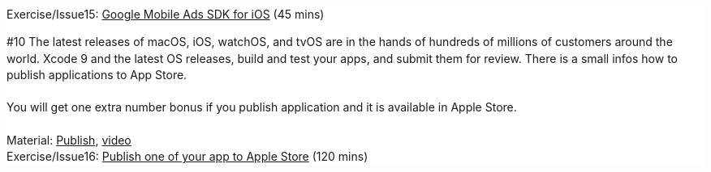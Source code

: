   Exercise/Issue15: <a href="Exercises/Issue15-AdMob.md" target="_blank">Google Mobile Ads SDK for iOS</a> (45 mins)<br/>
  </td>
</tr>
<tr>
  <td>#10</td>
  <td>
  The latest releases of macOS, iOS, watchOS, and tvOS are in the hands of hundreds of millions of customers around the world. Xcode 9 and the latest OS releases, 
  build and test your apps, and submit them for review. There is a small infos how to publish applications to App Store.
  <br/><br/>
  You will get one extra number bonus if you publish application and it is available in Apple Store.
  <br/><br/>
  Material: <a href="http://ttow0640.pages.labranet.jamk.fi/iOS-Application-Development-Materials/contents/publish/index.html" target="_blank">Publish</a>, <a href="https://youtu.be/y42LuHF3zgU" target="_blank">video</a><br/>
  Exercise/Issue16: <a href="Exercises/Issue16-Publish.md" target="_blank">Publish one of your app to Apple Store</a> (120 mins)<br/>
  </td>
</tr>

</tbody>
</table>
